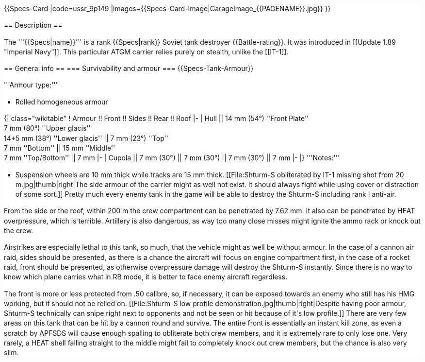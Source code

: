 {{Specs-Card
|code=ussr_9p149
|images={{Specs-Card-Image|GarageImage_{{PAGENAME}}.jpg}}
}}

== Description ==



The '''{{Specs|name}}''' is a rank {{Specs|rank}} Soviet tank destroyer {{Battle-rating}}. It was introduced in [[Update 1.89 "Imperial Navy"]]. This particular ATGM carrier relies purely on stealth, unlike the [[IT-1]].

== General info ==
=== Survivability and armour ===
{{Specs-Tank-Armour}}



'''Armour type:'''

- Rolled homogeneous armour

{| class="wikitable"
! Armour !! Front !! Sides !! Rear !! Roof
|-
| Hull || 14 mm (54°) ''Front Plate'' <br> 7 mm (80°) ''Upper glacis'' <br> 14+5 mm (38°) ''Lower glacis'' || 7 mm (23°) ''Top'' <br> 7 mm ''Bottom'' || 15 mm ''Middle'' <br> 7 mm ''Top/Bottom'' || 7 mm
|-
| Cupola || 7 mm (30°) || 7 mm (30°) || 7 mm (30°) || 7 mm
|-
|}
'''Notes:'''

- Suspension wheels are 10 mm thick while tracks are 15 mm thick.
  [[File:Shturm-S obliterated by IT-1 missing shot from 20 m.jpg|thumb|right|The side armour of the carrier might as well not exist. It should always fight while using cover or distraction of some sort.]]
  Pretty much every enemy tank in the game will be able to destroy the Shturm-S including rank I anti-air.

From the side or the roof, within 200 m the crew compartment can be penetrated by 7.62 mm. It also can be penetrated by HEAT overpressure, which is terrible. Artillery is also dangerous, as way too many close misses might ignite the ammo rack or knock out the crew.

Airstrikes are especially lethal to this tank, so much, that the vehicle might as well be without armour. In the case of a cannon air raid, sides should be presented, as there is a chance the aircraft will focus on engine compartment first, in the case of a rocket raid, front should be presented, as otherwise overpressure damage will destroy the Shturm-S instantly. Since there is no way to know which plane carries what in RB mode, it is better to face enemy aircraft regardless.

The front is more or less protected from .50 calibre, so, if necessary, it can be exposed towards an enemy who still has his HMG working, but it should not be relied on.
[[File:Shturm-S low profile demonstration.jpg|thumb|right|Despite having poor armour, Shturm-S technically can snipe right next to opponents and not be seen or hit because of it's low profile.]]
There are very few areas on this tank that can be hit by a cannon round and survive. The entire front is essentially an instant kill zone, as even a scratch by APFSDS will cause enough spalling to obliterate both crew members, and it is extremely rare to only lose one. Very rarely, a HEAT shell falling straight to the middle might fail to completely knock out crew members, but the chance is also very slim.
